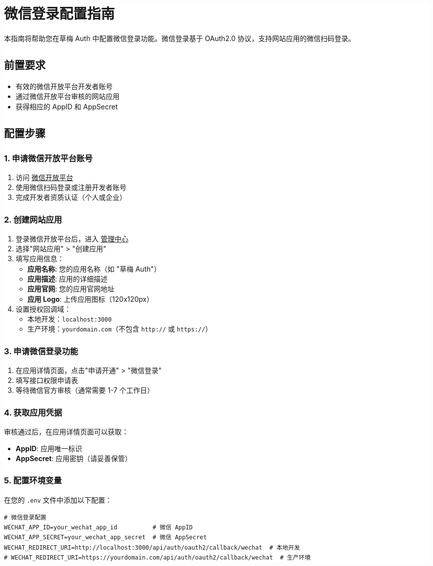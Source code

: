 # 微信登录配置指南

本指南将帮助您在草梅 Auth 中配置微信登录功能。微信登录基于 OAuth2.0 协议，支持网站应用的微信扫码登录。

## 前置要求

-   有效的微信开放平台开发者账号
-   通过微信开放平台审核的网站应用
-   获得相应的 AppID 和 AppSecret

## 配置步骤

### 1. 申请微信开放平台账号

1. 访问 [微信开放平台](https://open.weixin.qq.com/)
2. 使用微信扫码登录或注册开发者账号
3. 完成开发者资质认证（个人或企业）

### 2. 创建网站应用

1. 登录微信开放平台后，进入 [管理中心](https://open.weixin.qq.com/cgi-bin/index)
2. 选择"网站应用" > "创建应用"
3. 填写应用信息：
    - **应用名称**: 您的应用名称（如 "草梅 Auth"）
    - **应用描述**: 应用的详细描述
    - **应用官网**: 您的应用官网地址
    - **应用 Logo**: 上传应用图标（120x120px）
4. 设置授权回调域：
    - 本地开发：`localhost:3000`
    - 生产环境：`yourdomain.com`（不包含 `http://` 或 `https://`）

### 3. 申请微信登录功能

1. 在应用详情页面，点击"申请开通" > "微信登录"
2. 填写接口权限申请表
3. 等待微信官方审核（通常需要 1-7 个工作日）

### 4. 获取应用凭据

审核通过后，在应用详情页面可以获取：

-   **AppID**: 应用唯一标识
-   **AppSecret**: 应用密钥（请妥善保管）

### 5. 配置环境变量

在您的 `.env` 文件中添加以下配置：

```env
# 微信登录配置
WECHAT_APP_ID=your_wechat_app_id          # 微信 AppID
WECHAT_APP_SECRET=your_wechat_app_secret  # 微信 AppSecret
WECHAT_REDIRECT_URI=http://localhost:3000/api/auth/oauth2/callback/wechat  # 本地开发
# WECHAT_REDIRECT_URI=https://yourdomain.com/api/auth/oauth2/callback/wechat  # 生产环境
```
